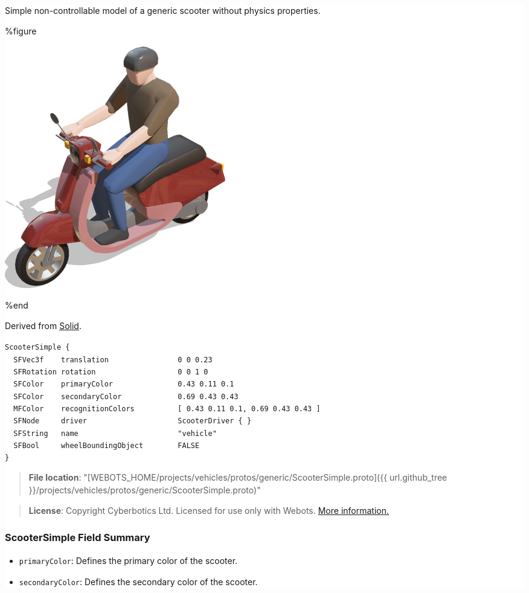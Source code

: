 Simple non-controllable model of a generic scooter without physics properties.

%figure

![ScooterSimple](images/generic/ScooterSimple.thumbnail.png)

%end

Derived from [Solid](../reference/solid.md).

```
ScooterSimple {
  SFVec3f    translation                0 0 0.23
  SFRotation rotation                   0 0 1 0
  SFColor    primaryColor               0.43 0.11 0.1
  SFColor    secondaryColor             0.69 0.43 0.43
  MFColor    recognitionColors          [ 0.43 0.11 0.1, 0.69 0.43 0.43 ]
  SFNode     driver                     ScooterDriver { }
  SFString   name                       "vehicle"
  SFBool     wheelBoundingObject        FALSE
}
```

> **File location**: "[WEBOTS\_HOME/projects/vehicles/protos/generic/ScooterSimple.proto]({{ url.github_tree }}/projects/vehicles/protos/generic/ScooterSimple.proto)"

> **License**: Copyright Cyberbotics Ltd. Licensed for use only with Webots.
[More information.](https://cyberbotics.com/webots_assets_license)

### ScooterSimple Field Summary

- `primaryColor`: Defines the primary color of the scooter.

- `secondaryColor`: Defines the secondary color of the scooter.
